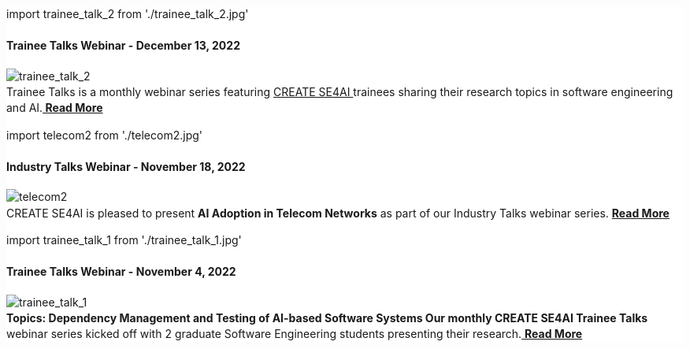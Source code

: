

import trainee_talk_2 from './trainee_talk_2.jpg'

<div class="container2">
<h4>Trainee Talks Webinar - December 13, 2022</h4>
<div className="events" style={{ 
    '@media screen and (max-width: 966px)': {
        maxHeight: '100%',
        flexWrap: 'wrap',
        maxWidth: '350px'
    }
}}>
  <div class="manuel_cosentino_n_CMLApjfI_unsplash1">
    <img src={trainee_talk_2} alt="trainee_talk_2" />
  </div>
  <div class="text">Trainee Talks is a monthly webinar series featuring <a href="https://se4ai.org/"> CREATE SE4AI </a>trainees sharing their research topics in software engineering and AI.<a href="/blog/2022/09/21/past/event/Trainee_Talks_Webinar_December13_2022"><strong> Read More</strong></a>
  </div>
</div></div>






import telecom2 from './telecom2.jpg'

<div class="container2">
<h4>Industry Talks Webinar - November 18, 2022</h4>
<div className="events" style={{ 
    '@media screen and (max-width: 966px)': {
        maxHeight: '100%',
        flexWrap: 'wrap',
        maxWidth: '350px'
    }
}}>
<div class="manuel_cosentino_n_CMLApjfI_unsplash1">
    <img src={telecom2} alt="telecom2" /></div>
<div class="text">CREATE SE4AI is pleased to present <strong>AI Adoption in Telecom Networks</strong> as part of our Industry Talks webinar series.
<a href="/blog/2022/09/21/past/event/Industry_Talks_Webinar_November18_2022"> <strong> Read More</strong></a>
</div></div></div>



import trainee_talk_1 from './trainee_talk_1.jpg'

<div class="container2">
<h4>Trainee Talks Webinar - November 4, 2022</h4>
<div className="events" style={{ 
    '@media screen and (max-width: 966px)': {
        maxHeight: '100%',
        flexWrap: 'wrap',
        maxWidth: '350px'
    }
}}>
<div class="manuel_cosentino_n_CMLApjfI_unsplash1">
    <img src={trainee_talk_1} alt="trainee_talk_1" /></div>
<div class="text"><strong>Topics: Dependency Management and Testing of AI-based Software Systems Our monthly CREATE SE4AI Trainee Talks </strong> webinar series kicked off with 2 graduate Software Engineering students presenting their research.<a href="/blog/2022/09/21/past/event/Trainee_Talks_Webinar_November4_2022"> <strong> Read More</strong></a>
</div></div></div>
